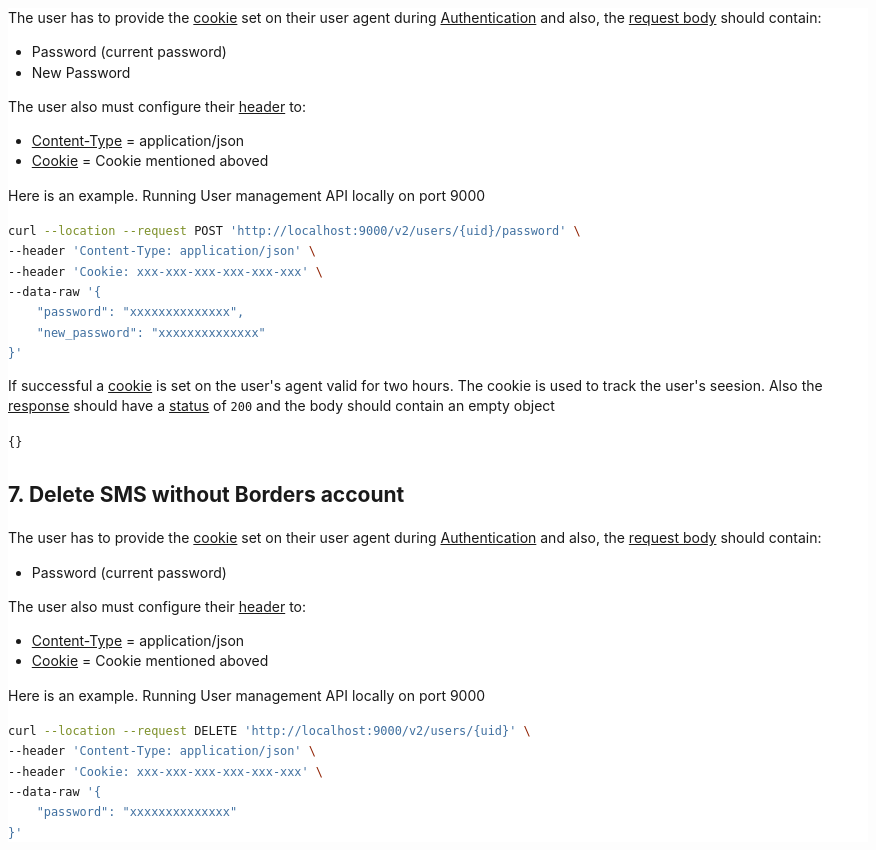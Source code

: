 The user has to provide the [cookie](https://developer.mozilla.org/en-US/docs/Web/HTTP/Headers/Cookie) set on their user agent during [Authentication](#2-authenticate-an-account) and also, the [request body](https://developer.mozilla.org/en-US/docs/Web/API/Request/body) should contain:

- Password (current password)
- New Password

The user also must configure their [header](https://developer.mozilla.org/en-US/docs/Glossary/Representation_header) to:

- [Content-Type](https://developer.mozilla.org/en-US/docs/Web/HTTP/Headers/Content-Type) = application/json
- [Cookie](https://developer.mozilla.org/en-US/docs/Web/HTTP/Headers/Cookie) = Cookie mentioned aboved

Here is an example. Running User management API locally on port 9000

```bash
curl --location --request POST 'http://localhost:9000/v2/users/{uid}/password' \
--header 'Content-Type: application/json' \
--header 'Cookie: xxx-xxx-xxx-xxx-xxx-xxx' \
--data-raw '{
    "password": "xxxxxxxxxxxxxx",
    "new_password": "xxxxxxxxxxxxxx"
}'
```

If successful a [cookie](https://developer.mozilla.org/en-US/docs/Web/HTTP/Headers/Cookie) is set on the user's agent valid for two hours. The cookie is used to track the user's seesion. Also the [response](https://developer.mozilla.org/en-US/docs/Web/API/Response/body) should have a [status](https://developer.mozilla.org/en-US/docs/Web/HTTP/Status) of `200` and the body should contain an empty object

```bash
{}
```

## 7. Delete SMS without Borders account

The user has to provide the [cookie](https://developer.mozilla.org/en-US/docs/Web/HTTP/Headers/Cookie) set on their user agent during [Authentication](#2-authenticate-an-account) and also, the [request body](https://developer.mozilla.org/en-US/docs/Web/API/Request/body) should contain:

- Password (current password)

The user also must configure their [header](https://developer.mozilla.org/en-US/docs/Glossary/Representation_header) to:

- [Content-Type](https://developer.mozilla.org/en-US/docs/Web/HTTP/Headers/Content-Type) = application/json
- [Cookie](https://developer.mozilla.org/en-US/docs/Web/HTTP/Headers/Cookie) = Cookie mentioned aboved

Here is an example. Running User management API locally on port 9000

```bash
curl --location --request DELETE 'http://localhost:9000/v2/users/{uid}' \
--header 'Content-Type: application/json' \
--header 'Cookie: xxx-xxx-xxx-xxx-xxx-xxx' \
--data-raw '{
    "password": "xxxxxxxxxxxxxx"
}'
```
